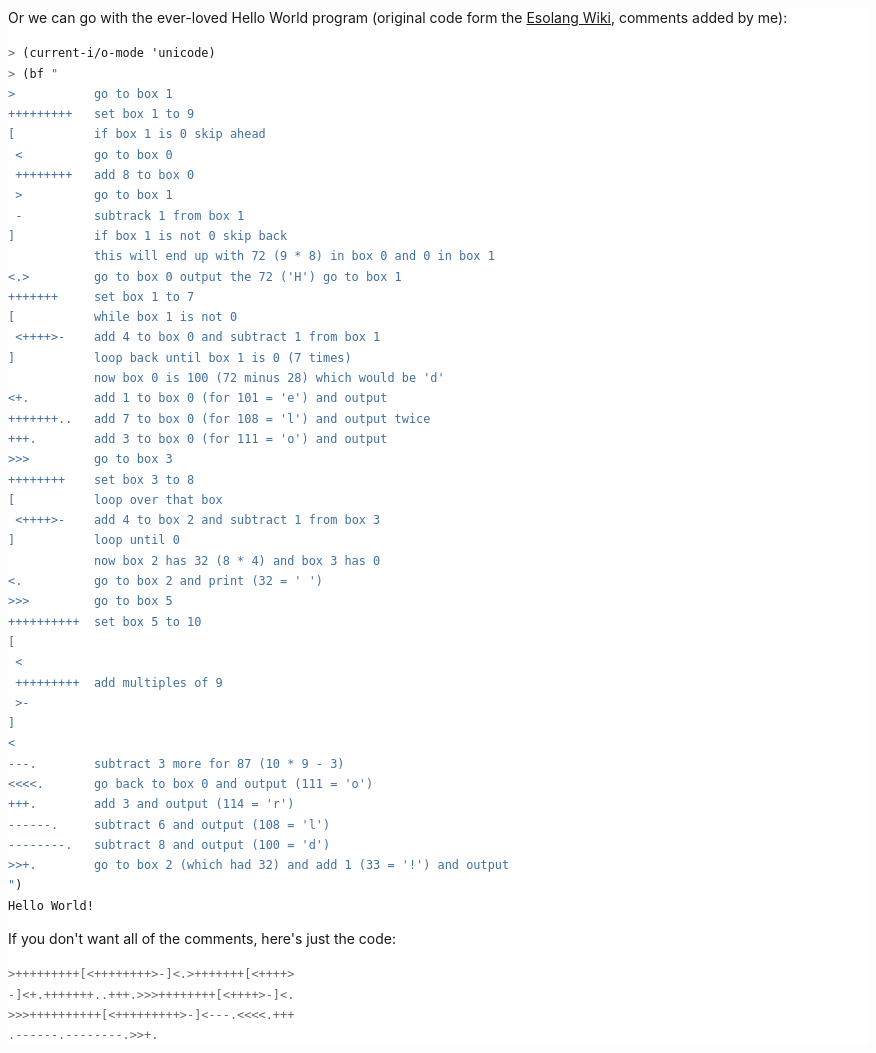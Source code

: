 Or we can go with the ever-loved Hello World program (original code form the <a href="http://esolangs.org/wiki/Brainfuck#Hello.2C_World.21" title="Esolang Wiki: Brainf**k: Hello World!">Esolang Wiki</a>, comments added by me):

```scheme
> (current-i/o-mode 'unicode)
> (bf "
>           go to box 1
+++++++++   set box 1 to 9
[           if box 1 is 0 skip ahead
 <          go to box 0
 ++++++++   add 8 to box 0
 >          go to box 1
 -          subtrack 1 from box 1
]           if box 1 is not 0 skip back
            this will end up with 72 (9 * 8) in box 0 and 0 in box 1
<.>         go to box 0 output the 72 ('H') go to box 1
+++++++     set box 1 to 7
[           while box 1 is not 0
 <++++>-    add 4 to box 0 and subtract 1 from box 1
]           loop back until box 1 is 0 (7 times)
            now box 0 is 100 (72 minus 28) which would be 'd'
<+.         add 1 to box 0 (for 101 = 'e') and output
+++++++..   add 7 to box 0 (for 108 = 'l') and output twice
+++.        add 3 to box 0 (for 111 = 'o') and output
>>>         go to box 3
++++++++    set box 3 to 8
[           loop over that box
 <++++>-    add 4 to box 2 and subtract 1 from box 3
]           loop until 0
            now box 2 has 32 (8 * 4) and box 3 has 0
<.          go to box 2 and print (32 = ' ')
>>>         go to box 5
++++++++++  set box 5 to 10
[
 <
 +++++++++  add multiples of 9
 >-
]
<
---.        subtract 3 more for 87 (10 * 9 - 3)
<<<<.       go back to box 0 and output (111 = 'o')
+++.        add 3 and output (114 = 'r')
------.     subtract 6 and output (108 = 'l')
--------.   subtract 8 and output (100 = 'd')
>>+.        go to box 2 (which had 32) and add 1 (33 = '!') and output
")
Hello World!
```

If you don't want all of the comments, here's just the code:

```java
>+++++++++[<++++++++>-]<.>+++++++[<++++>
-]<+.+++++++..+++.>>>++++++++[<++++>-]<.
>>>++++++++++[<+++++++++>-]<---.<<<<.+++
.------.--------.>>+.
```
